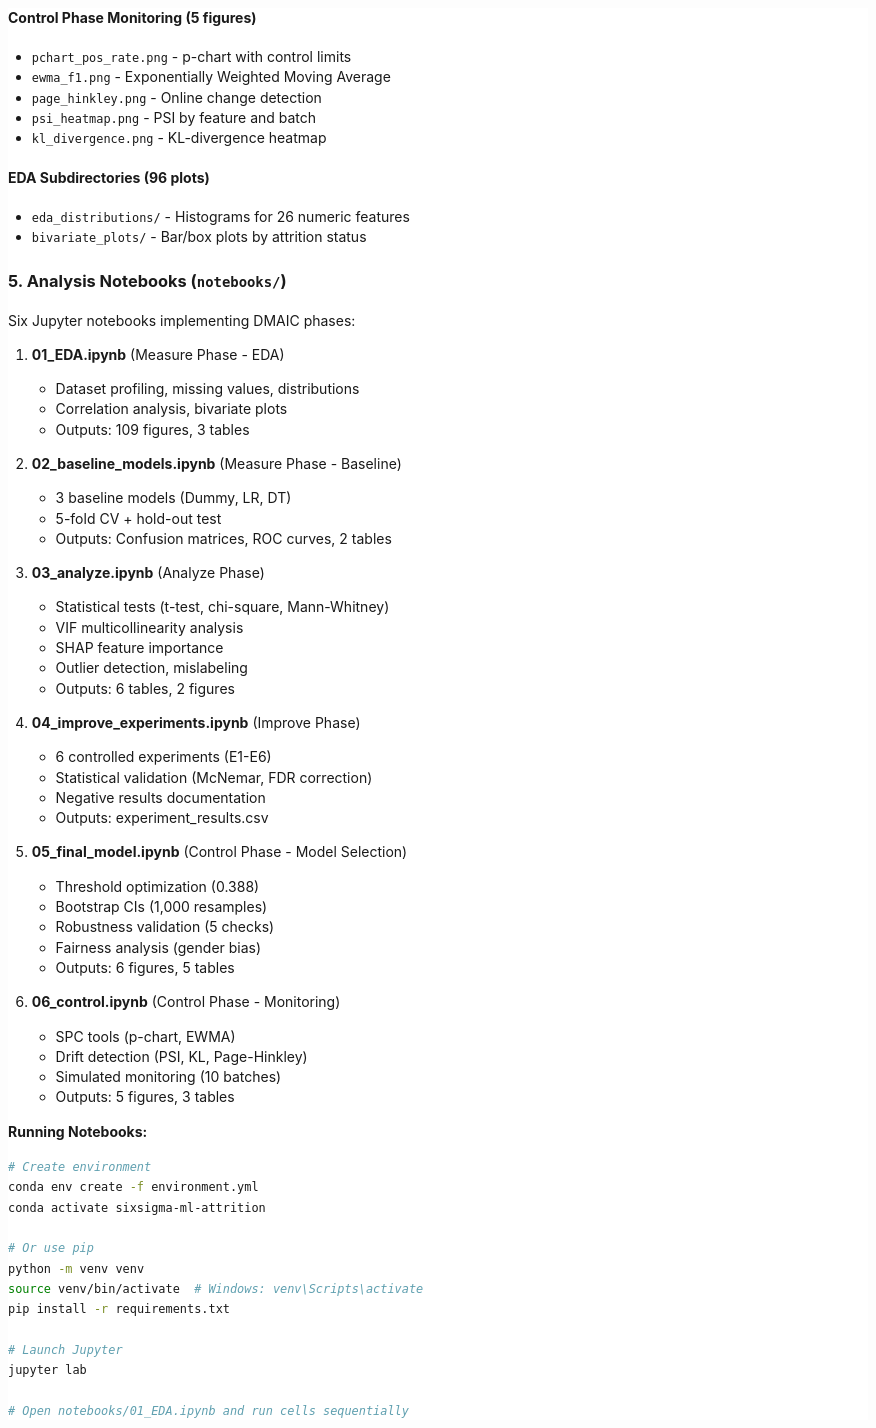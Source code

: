 #### Control Phase Monitoring (5 figures)
- `pchart_pos_rate.png` - p-chart with control limits
- `ewma_f1.png` - Exponentially Weighted Moving Average
- `page_hinkley.png` - Online change detection
- `psi_heatmap.png` - PSI by feature and batch
- `kl_divergence.png` - KL-divergence heatmap

#### EDA Subdirectories (96 plots)
- `eda_distributions/` - Histograms for 26 numeric features
- `bivariate_plots/` - Bar/box plots by attrition status

### 5. Analysis Notebooks (`notebooks/`)

Six Jupyter notebooks implementing DMAIC phases:

1. **01_EDA.ipynb** (Measure Phase - EDA)
   - Dataset profiling, missing values, distributions
   - Correlation analysis, bivariate plots
   - Outputs: 109 figures, 3 tables

2. **02_baseline_models.ipynb** (Measure Phase - Baseline)
   - 3 baseline models (Dummy, LR, DT)
   - 5-fold CV + hold-out test
   - Outputs: Confusion matrices, ROC curves, 2 tables

3. **03_analyze.ipynb** (Analyze Phase)
   - Statistical tests (t-test, chi-square, Mann-Whitney)
   - VIF multicollinearity analysis
   - SHAP feature importance
   - Outlier detection, mislabeling
   - Outputs: 6 tables, 2 figures

4. **04_improve_experiments.ipynb** (Improve Phase)
   - 6 controlled experiments (E1-E6)
   - Statistical validation (McNemar, FDR correction)
   - Negative results documentation
   - Outputs: experiment_results.csv

5. **05_final_model.ipynb** (Control Phase - Model Selection)
   - Threshold optimization (0.388)
   - Bootstrap CIs (1,000 resamples)
   - Robustness validation (5 checks)
   - Fairness analysis (gender bias)
   - Outputs: 6 figures, 5 tables

6. **06_control.ipynb** (Control Phase - Monitoring)
   - SPC tools (p-chart, EWMA)
   - Drift detection (PSI, KL, Page-Hinkley)
   - Simulated monitoring (10 batches)
   - Outputs: 5 figures, 3 tables

**Running Notebooks:**
```bash
# Create environment
conda env create -f environment.yml
conda activate sixsigma-ml-attrition

# Or use pip
python -m venv venv
source venv/bin/activate  # Windows: venv\Scripts\activate
pip install -r requirements.txt

# Launch Jupyter
jupyter lab

# Open notebooks/01_EDA.ipynb and run cells sequentially
```